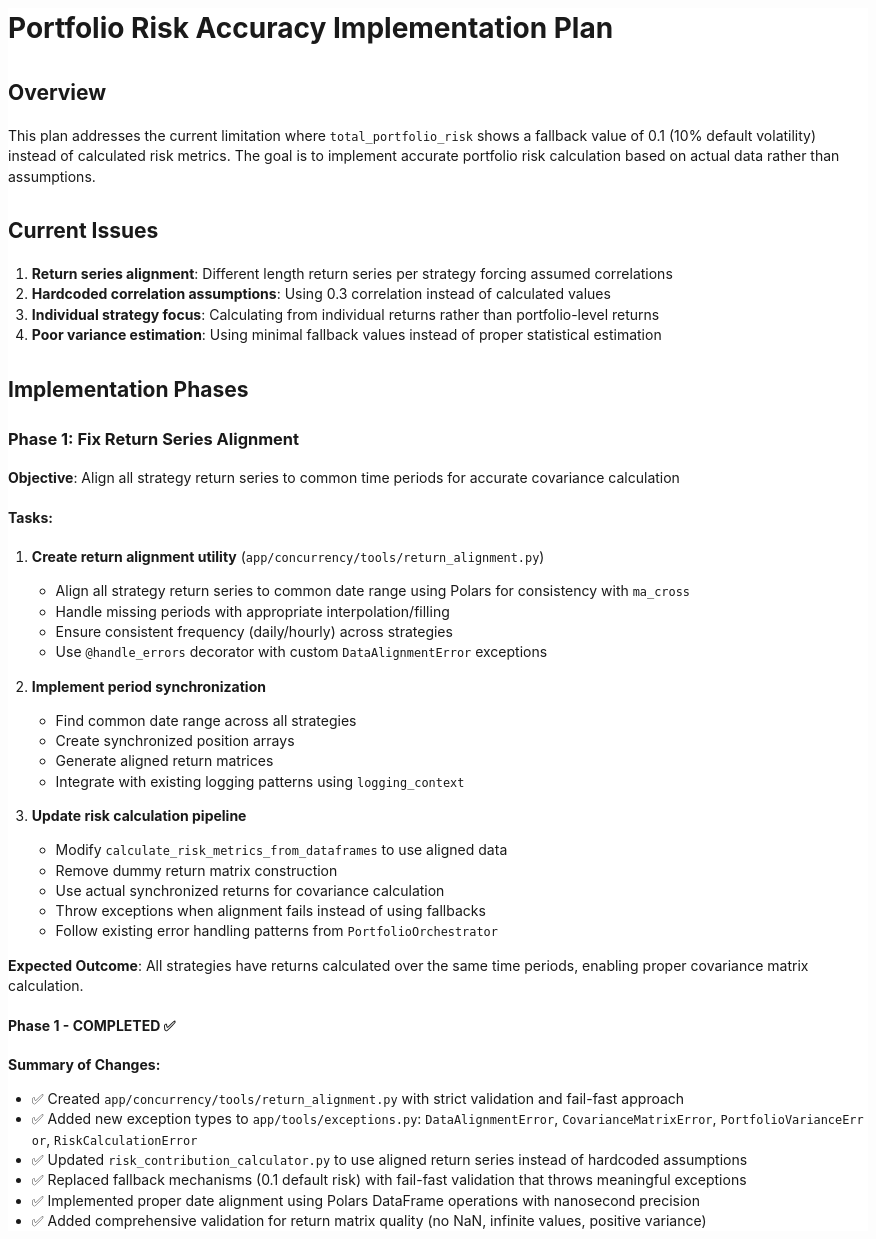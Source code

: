 # Portfolio Risk Accuracy Implementation Plan

## Overview
This plan addresses the current limitation where `total_portfolio_risk` shows a fallback value of 0.1 (10% default volatility) instead of calculated risk metrics. The goal is to implement accurate portfolio risk calculation based on actual data rather than assumptions.

## Current Issues
1. **Return series alignment**: Different length return series per strategy forcing assumed correlations
2. **Hardcoded correlation assumptions**: Using 0.3 correlation instead of calculated values
3. **Individual strategy focus**: Calculating from individual returns rather than portfolio-level returns
4. **Poor variance estimation**: Using minimal fallback values instead of proper statistical estimation

## Implementation Phases

### Phase 1: Fix Return Series Alignment
**Objective**: Align all strategy return series to common time periods for accurate covariance calculation

#### Tasks:
1. **Create return alignment utility** (`app/concurrency/tools/return_alignment.py`)
   - Align all strategy return series to common date range using Polars for consistency with `ma_cross`
   - Handle missing periods with appropriate interpolation/filling
   - Ensure consistent frequency (daily/hourly) across strategies
   - Use `@handle_errors` decorator with custom `DataAlignmentError` exceptions

2. **Implement period synchronization**
   - Find common date range across all strategies
   - Create synchronized position arrays
   - Generate aligned return matrices
   - Integrate with existing logging patterns using `logging_context`

3. **Update risk calculation pipeline**
   - Modify `calculate_risk_metrics_from_dataframes` to use aligned data
   - Remove dummy return matrix construction
   - Use actual synchronized returns for covariance calculation
   - Throw exceptions when alignment fails instead of using fallbacks
   - Follow existing error handling patterns from `PortfolioOrchestrator`

**Expected Outcome**: All strategies have returns calculated over the same time periods, enabling proper covariance matrix calculation.

#### Phase 1 - COMPLETED ✅

**Summary of Changes:**
- ✅ Created `app/concurrency/tools/return_alignment.py` with strict validation and fail-fast approach
- ✅ Added new exception types to `app/tools/exceptions.py`: `DataAlignmentError`, `CovarianceMatrixError`, `PortfolioVarianceError`, `RiskCalculationError`
- ✅ Updated `risk_contribution_calculator.py` to use aligned return series instead of hardcoded assumptions
- ✅ Replaced fallback mechanisms (0.1 default risk) with fail-fast validation that throws meaningful exceptions
- ✅ Implemented proper date alignment using Polars DataFrame operations with nanosecond precision
- ✅ Added comprehensive validation for return matrix quality (no NaN, infinite values, positive variance)
